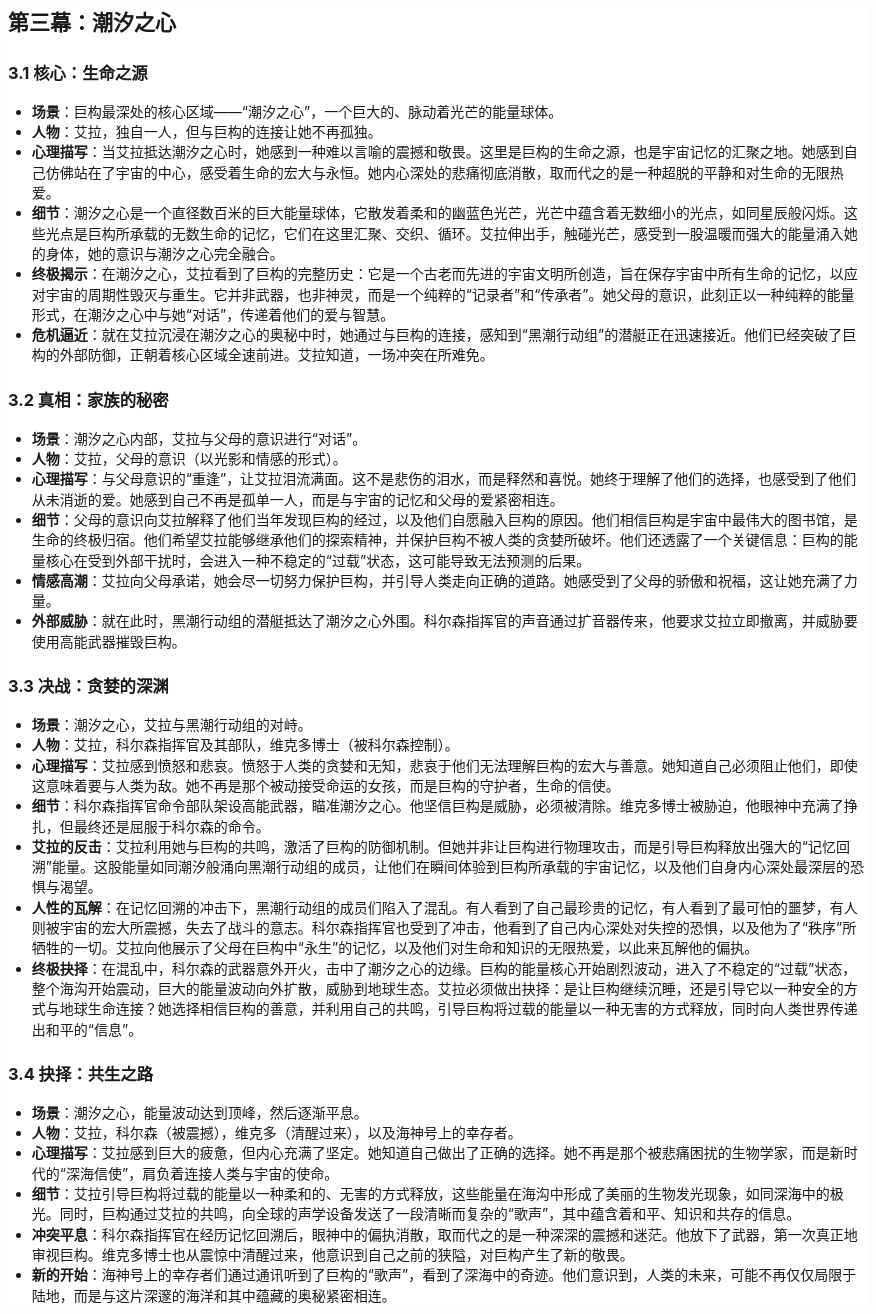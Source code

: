 ## 第三幕：潮汐之心

### 3.1 核心：生命之源

*   **场景**：巨构最深处的核心区域——“潮汐之心”，一个巨大的、脉动着光芒的能量球体。
*   **人物**：艾拉，独自一人，但与巨构的连接让她不再孤独。
*   **心理描写**：当艾拉抵达潮汐之心时，她感到一种难以言喻的震撼和敬畏。这里是巨构的生命之源，也是宇宙记忆的汇聚之地。她感到自己仿佛站在了宇宙的中心，感受着生命的宏大与永恒。她内心深处的悲痛彻底消散，取而代之的是一种超脱的平静和对生命的无限热爱。
*   **细节**：潮汐之心是一个直径数百米的巨大能量球体，它散发着柔和的幽蓝色光芒，光芒中蕴含着无数细小的光点，如同星辰般闪烁。这些光点是巨构所承载的无数生命的记忆，它们在这里汇聚、交织、循环。艾拉伸出手，触碰光芒，感受到一股温暖而强大的能量涌入她的身体，她的意识与潮汐之心完全融合。
*   **终极揭示**：在潮汐之心，艾拉看到了巨构的完整历史：它是一个古老而先进的宇宙文明所创造，旨在保存宇宙中所有生命的记忆，以应对宇宙的周期性毁灭与重生。它并非武器，也非神灵，而是一个纯粹的“记录者”和“传承者”。她父母的意识，此刻正以一种纯粹的能量形式，在潮汐之心中与她“对话”，传递着他们的爱与智慧。
*   **危机逼近**：就在艾拉沉浸在潮汐之心的奥秘中时，她通过与巨构的连接，感知到“黑潮行动组”的潜艇正在迅速接近。他们已经突破了巨构的外部防御，正朝着核心区域全速前进。艾拉知道，一场冲突在所难免。

### 3.2 真相：家族的秘密

*   **场景**：潮汐之心内部，艾拉与父母的意识进行“对话”。
*   **人物**：艾拉，父母的意识（以光影和情感的形式）。
*   **心理描写**：与父母意识的“重逢”，让艾拉泪流满面。这不是悲伤的泪水，而是释然和喜悦。她终于理解了他们的选择，也感受到了他们从未消逝的爱。她感到自己不再是孤单一人，而是与宇宙的记忆和父母的爱紧密相连。
*   **细节**：父母的意识向艾拉解释了他们当年发现巨构的经过，以及他们自愿融入巨构的原因。他们相信巨构是宇宙中最伟大的图书馆，是生命的终极归宿。他们希望艾拉能够继承他们的探索精神，并保护巨构不被人类的贪婪所破坏。他们还透露了一个关键信息：巨构的能量核心在受到外部干扰时，会进入一种不稳定的“过载”状态，这可能导致无法预测的后果。
*   **情感高潮**：艾拉向父母承诺，她会尽一切努力保护巨构，并引导人类走向正确的道路。她感受到了父母的骄傲和祝福，这让她充满了力量。
*   **外部威胁**：就在此时，黑潮行动组的潜艇抵达了潮汐之心外围。科尔森指挥官的声音通过扩音器传来，他要求艾拉立即撤离，并威胁要使用高能武器摧毁巨构。

### 3.3 决战：贪婪的深渊

*   **场景**：潮汐之心，艾拉与黑潮行动组的对峙。
*   **人物**：艾拉，科尔森指挥官及其部队，维克多博士（被科尔森控制）。
*   **心理描写**：艾拉感到愤怒和悲哀。愤怒于人类的贪婪和无知，悲哀于他们无法理解巨构的宏大与善意。她知道自己必须阻止他们，即使这意味着要与人类为敌。她不再是那个被动接受命运的女孩，而是巨构的守护者，生命的信使。
*   **细节**：科尔森指挥官命令部队架设高能武器，瞄准潮汐之心。他坚信巨构是威胁，必须被清除。维克多博士被胁迫，他眼神中充满了挣扎，但最终还是屈服于科尔森的命令。
*   **艾拉的反击**：艾拉利用她与巨构的共鸣，激活了巨构的防御机制。但她并非让巨构进行物理攻击，而是引导巨构释放出强大的“记忆回溯”能量。这股能量如同潮汐般涌向黑潮行动组的成员，让他们在瞬间体验到巨构所承载的宇宙记忆，以及他们自身内心深处最深层的恐惧与渴望。
*   **人性的瓦解**：在记忆回溯的冲击下，黑潮行动组的成员们陷入了混乱。有人看到了自己最珍贵的记忆，有人看到了最可怕的噩梦，有人则被宇宙的宏大所震撼，失去了战斗的意志。科尔森指挥官也受到了冲击，他看到了自己内心深处对失控的恐惧，以及他为了“秩序”所牺牲的一切。艾拉向他展示了父母在巨构中“永生”的记忆，以及他们对生命和知识的无限热爱，以此来瓦解他的偏执。
*   **终极抉择**：在混乱中，科尔森的武器意外开火，击中了潮汐之心的边缘。巨构的能量核心开始剧烈波动，进入了不稳定的“过载”状态，整个海沟开始震动，巨大的能量波动向外扩散，威胁到地球生态。艾拉必须做出抉择：是让巨构继续沉睡，还是引导它以一种安全的方式与地球生命连接？她选择相信巨构的善意，并利用自己的共鸣，引导巨构将过载的能量以一种无害的方式释放，同时向人类世界传递出和平的“信息”。

### 3.4 抉择：共生之路

*   **场景**：潮汐之心，能量波动达到顶峰，然后逐渐平息。
*   **人物**：艾拉，科尔森（被震撼），维克多（清醒过来），以及海神号上的幸存者。
*   **心理描写**：艾拉感到巨大的疲惫，但内心充满了坚定。她知道自己做出了正确的选择。她不再是那个被悲痛困扰的生物学家，而是新时代的“深海信使”，肩负着连接人类与宇宙的使命。
*   **细节**：艾拉引导巨构将过载的能量以一种柔和的、无害的方式释放，这些能量在海沟中形成了美丽的生物发光现象，如同深海中的极光。同时，巨构通过艾拉的共鸣，向全球的声学设备发送了一段清晰而复杂的“歌声”，其中蕴含着和平、知识和共存的信息。
*   **冲突平息**：科尔森指挥官在经历记忆回溯后，眼神中的偏执消散，取而代之的是一种深深的震撼和迷茫。他放下了武器，第一次真正地审视巨构。维克多博士也从震惊中清醒过来，他意识到自己之前的狭隘，对巨构产生了新的敬畏。
*   **新的开始**：海神号上的幸存者们通过通讯听到了巨构的“歌声”，看到了深海中的奇迹。他们意识到，人类的未来，可能不再仅仅局限于陆地，而是与这片深邃的海洋和其中蕴藏的奥秘紧密相连。
